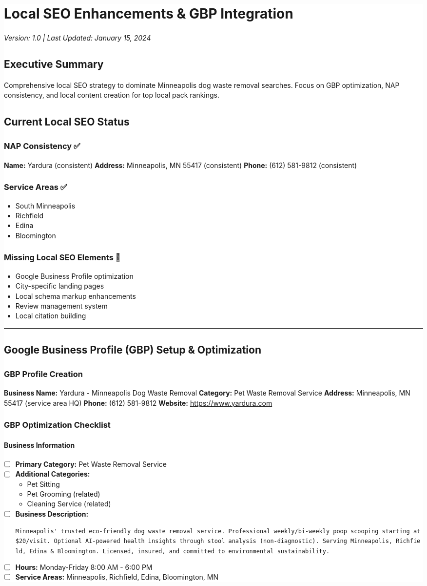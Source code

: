 # Local SEO Enhancements & GBP Integration
*Version: 1.0 | Last Updated: January 15, 2024*

## Executive Summary

Comprehensive local SEO strategy to dominate Minneapolis dog waste removal searches. Focus on GBP optimization, NAP consistency, and local content creation for top local pack rankings.

## Current Local SEO Status

### NAP Consistency ✅
**Name:** Yardura (consistent)
**Address:** Minneapolis, MN 55417 (consistent)
**Phone:** (612) 581-9812 (consistent)

### Service Areas ✅
- South Minneapolis
- Richfield
- Edina
- Bloomington

### Missing Local SEO Elements 🚨
- Google Business Profile optimization
- City-specific landing pages
- Local schema markup enhancements
- Review management system
- Local citation building

---

## Google Business Profile (GBP) Setup & Optimization

### GBP Profile Creation
**Business Name:** Yardura - Minneapolis Dog Waste Removal
**Category:** Pet Waste Removal Service
**Address:** Minneapolis, MN 55417 (service area HQ)
**Phone:** (612) 581-9812
**Website:** https://www.yardura.com

### GBP Optimization Checklist

#### Business Information
- [ ] **Primary Category:** Pet Waste Removal Service
- [ ] **Additional Categories:**
  - Pet Sitting
  - Pet Grooming (related)
  - Cleaning Service (related)
- [ ] **Business Description:**
  ```
  Minneapolis' trusted eco-friendly dog waste removal service. Professional weekly/bi-weekly poop scooping starting at $20/visit. Optional AI-powered health insights through stool analysis (non-diagnostic). Serving Minneapolis, Richfield, Edina & Bloomington. Licensed, insured, and committed to environmental sustainability.
  ```
- [ ] **Hours:** Monday-Friday 8:00 AM - 6:00 PM
- [ ] **Service Areas:** Minneapolis, Richfield, Edina, Bloomington, MN
